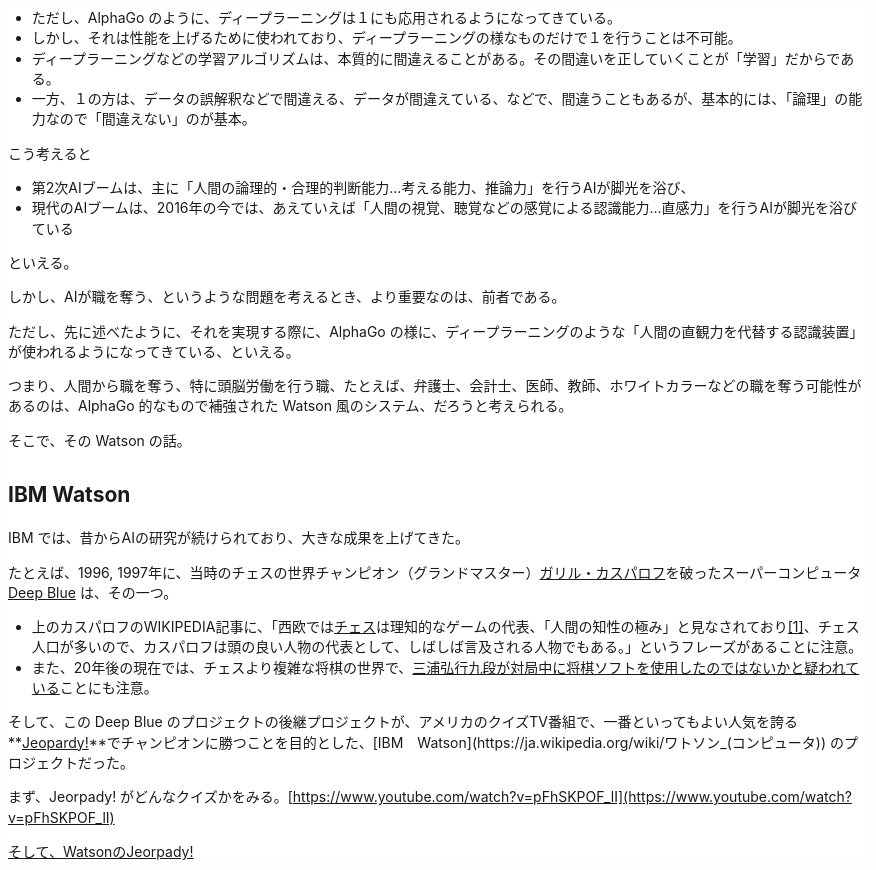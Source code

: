 *   ただし、AlphaGo のように、ディープラーニングは１にも応用されるようになってきている。
*   しかし、それは性能を上げるために使われており、ディープラーニングの様なものだけで１を行うことは不可能。
*   ディープラーニングなどの学習アルゴリズムは、本質的に間違えることがある。その間違いを正していくことが「学習」だからである。
*   一方、１の方は、データの誤解釈などで間違える、データが間違えている、などで、間違うこともあるが、基本的には、「論理」の能力なので「間違えない」のが基本。

こう考えると

*   第2次AIブームは、主に「人間の論理的・合理的判断能力…考える能力、推論力」を行うAIが脚光を浴び、
*   現代のAIブームは、2016年の今では、あえていえば「人間の視覚、聴覚などの感覚による認識能力…直感力」を行うAIが脚光を浴びている

といえる。

しかし、AIが職を奪う、というような問題を考えるとき、より重要なのは、前者である。

ただし、先に述べたように、それを実現する際に、AlphaGo の様に、ディープラーニングのような「人間の直観力を代替する認識装置」が使われるようになってきている、といえる。

つまり、人間から職を奪う、特に頭脳労働を行う職、たとえば、弁護士、会計士、医師、教師、ホワイトカラーなどの職を奪う可能性があるのは、AlphaGo 的なもので補強された Watson 風のシステム、だろうと考えられる。

そこで、その Watson の話。

## IBM Watson

IBM では、昔からAIの研究が続けられており、大きな成果を上げてきた。

たとえば、1996, 1997年に、当時のチェスの世界チャンピオン（グランドマスター）[ガリル・カスパロフ](https://ja.wikipedia.org/wiki/%E3%82%AC%E3%83%AB%E3%83%AA%E3%83%BB%E3%82%AB%E3%82%B9%E3%83%91%E3%83%AD%E3%83%95)を破ったスーパーコンピュータ [Deep Blue](https://ja.wikipedia.org/wiki/%E3%83%87%E3%82%A3%E3%83%BC%E3%83%97%E3%83%BB%E3%83%96%E3%83%AB%E3%83%BC_(%E3%82%B3%E3%83%B3%E3%83%94%E3%83%A5%E3%83%BC%E3%82%BF)#.E6.A6.82.E8.A6.81) は、その一つ。

*   上のカスパロフのWIKIPEDIA記事に、「西欧では[チェス](https://ja.wikipedia.org/wiki/%E3%83%81%E3%82%A7%E3%82%B9 "チェス")は理知的なゲームの代表、「人間の知性の極み」と見なされており[[1]](https://ja.wikipedia.org/wiki/%E3%82%AC%E3%83%AB%E3%83%AA%E3%83%BB%E3%82%AB%E3%82%B9%E3%83%91%E3%83%AD%E3%83%95#cite_note-kettei-1)、チェス人口が多いので、カスパロフは頭の良い人物の代表として、しばしば言及される人物でもある。」というフレーズがあることに注意。
*   また、20年後の現在では、チェスより複雑な将棋の世界で、[三浦弘行九段が対局中に将棋ソフトを使用したのではないかと疑われている](http://mainichi.jp/articles/20161026/k00/00m/040/081000c)ことにも注意。

そして、この Deep Blue のプロジェクトの後継プロジェクトが、アメリカのクイズTV番組で、一番といってもよい人気を誇る**[Jeopardy!](https://ja.wikipedia.org/wiki/%E3%82%B8%E3%82%A7%E3%83%91%E3%83%87%E3%82%A3!)**でチャンピオンに勝つことを目的とした、[IBM　Watson](https://ja.wikipedia.org/wiki/ワトソン_(コンピュータ)) のプロジェクトだった。

まず、Jeorpady! がどんなクイズかをみる。[https://www.youtube.com/watch?v=pFhSKPOF_lI](https://www.youtube.com/watch?v=pFhSKPOF_lI)

[そして、WatsonのJeorpady!](https://www.youtube.com/watch?v=KVM6KKRa12g)